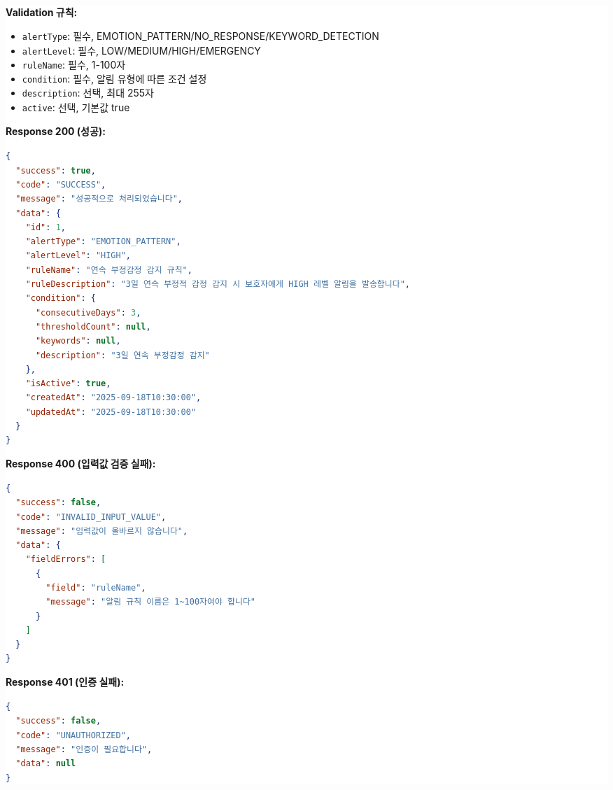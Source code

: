 ```json
```

**Validation 규칙:**
- `alertType`: 필수, EMOTION_PATTERN/NO_RESPONSE/KEYWORD_DETECTION
- `alertLevel`: 필수, LOW/MEDIUM/HIGH/EMERGENCY
- `ruleName`: 필수, 1-100자
- `condition`: 필수, 알림 유형에 따른 조건 설정
- `description`: 선택, 최대 255자
- `active`: 선택, 기본값 true

**Response 200 (성공):**
```json
{
  "success": true,
  "code": "SUCCESS",
  "message": "성공적으로 처리되었습니다",
  "data": {
    "id": 1,
    "alertType": "EMOTION_PATTERN",
    "alertLevel": "HIGH",
    "ruleName": "연속 부정감정 감지 규칙",
    "ruleDescription": "3일 연속 부정적 감정 감지 시 보호자에게 HIGH 레벨 알림을 발송합니다",
    "condition": {
      "consecutiveDays": 3,
      "thresholdCount": null,
      "keywords": null,
      "description": "3일 연속 부정감정 감지"
    },
    "isActive": true,
    "createdAt": "2025-09-18T10:30:00",
    "updatedAt": "2025-09-18T10:30:00"
  }
}
```

**Response 400 (입력값 검증 실패):**
```json
{
  "success": false,
  "code": "INVALID_INPUT_VALUE",
  "message": "입력값이 올바르지 않습니다",
  "data": {
    "fieldErrors": [
      {
        "field": "ruleName",
        "message": "알림 규칙 이름은 1~100자여야 합니다"
      }
    ]
  }
}
```

**Response 401 (인증 실패):**
```json
{
  "success": false,
  "code": "UNAUTHORIZED",
  "message": "인증이 필요합니다",
  "data": null
}
```
